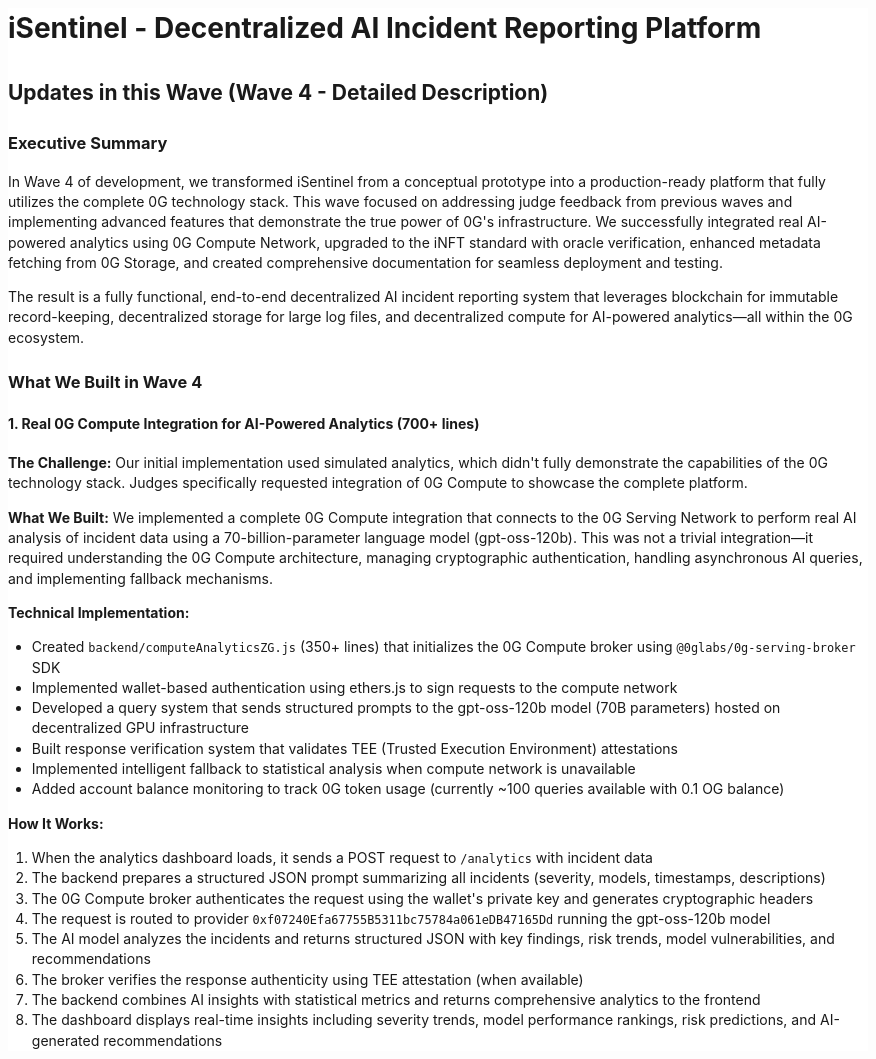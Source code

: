 # iSentinel - Decentralized AI Incident Reporting Platform

## Updates in this Wave (Wave 4 - Detailed Description)

### Executive Summary

In Wave 4 of development, we transformed iSentinel from a conceptual prototype into a production-ready platform that fully utilizes the complete 0G technology stack. This wave focused on addressing judge feedback from previous waves and implementing advanced features that demonstrate the true power of 0G's infrastructure. We successfully integrated real AI-powered analytics using 0G Compute Network, upgraded to the iNFT standard with oracle verification, enhanced metadata fetching from 0G Storage, and created comprehensive documentation for seamless deployment and testing.

The result is a fully functional, end-to-end decentralized AI incident reporting system that leverages blockchain for immutable record-keeping, decentralized storage for large log files, and decentralized compute for AI-powered analytics—all within the 0G ecosystem.

### What We Built in Wave 4

#### 1. Real 0G Compute Integration for AI-Powered Analytics (700+ lines)

**The Challenge:** Our initial implementation used simulated analytics, which didn't fully demonstrate the capabilities of the 0G technology stack. Judges specifically requested integration of 0G Compute to showcase the complete platform.

**What We Built:** We implemented a complete 0G Compute integration that connects to the 0G Serving Network to perform real AI analysis of incident data using a 70-billion-parameter language model (gpt-oss-120b). This was not a trivial integration—it required understanding the 0G Compute architecture, managing cryptographic authentication, handling asynchronous AI queries, and implementing fallback mechanisms.

**Technical Implementation:**
- Created `backend/computeAnalyticsZG.js` (350+ lines) that initializes the 0G Compute broker using `@0glabs/0g-serving-broker` SDK
- Implemented wallet-based authentication using ethers.js to sign requests to the compute network
- Developed a query system that sends structured prompts to the gpt-oss-120b model (70B parameters) hosted on decentralized GPU infrastructure
- Built response verification system that validates TEE (Trusted Execution Environment) attestations
- Implemented intelligent fallback to statistical analysis when compute network is unavailable
- Added account balance monitoring to track 0G token usage (currently ~100 queries available with 0.1 OG balance)

**How It Works:**
1. When the analytics dashboard loads, it sends a POST request to `/analytics` with incident data
2. The backend prepares a structured JSON prompt summarizing all incidents (severity, models, timestamps, descriptions)
3. The 0G Compute broker authenticates the request using the wallet's private key and generates cryptographic headers
4. The request is routed to provider `0xf07240Efa67755B5311bc75784a061eDB47165Dd` running the gpt-oss-120b model
5. The AI model analyzes the incidents and returns structured JSON with key findings, risk trends, model vulnerabilities, and recommendations
6. The broker verifies the response authenticity using TEE attestation (when available)
7. The backend combines AI insights with statistical metrics and returns comprehensive analytics to the frontend
8. The dashboard displays real-time insights including severity trends, model performance rankings, risk predictions, and AI-generated recommendations

